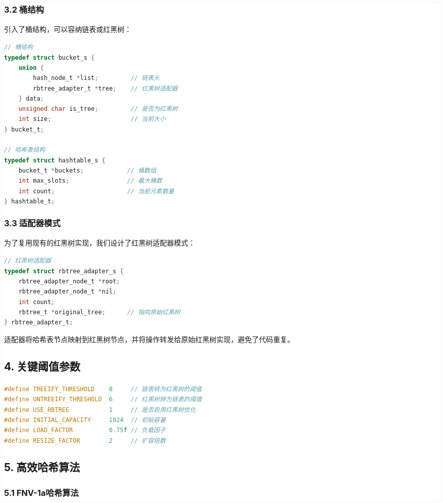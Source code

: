 ### 3.2 桶结构

引入了桶结构，可以容纳链表或红黑树：

```c
// 桶结构
typedef struct bucket_s {
    union {
        hash_node_t *list;         // 链表头
        rbtree_adapter_t *tree;    // 红黑树适配器
    } data;
    unsigned char is_tree;         // 是否为红黑树
    int size;                      // 当前大小
} bucket_t;

// 哈希表结构
typedef struct hashtable_s {
    bucket_t *buckets;            // 桶数组
    int max_slots;                // 最大桶数
    int count;                    // 当前元素数量
} hashtable_t;
```

### 3.3 适配器模式

为了复用现有的红黑树实现，我们设计了红黑树适配器模式：

```c
// 红黑树适配器
typedef struct rbtree_adapter_s {
    rbtree_adapter_node_t *root;
    rbtree_adapter_node_t *nil;
    int count;
    rbtree_t *original_tree;      // 指向原始红黑树
} rbtree_adapter_t;
```

适配器将哈希表节点映射到红黑树节点，并将操作转发给原始红黑树实现，避免了代码重复。

## 4. 关键阈值参数

```c
#define TREEIFY_THRESHOLD    8     // 链表转为红黑树的阈值
#define UNTREEIFY_THRESHOLD  6     // 红黑树转为链表的阈值
#define USE_RBTREE           1     // 是否启用红黑树优化
#define INITIAL_CAPACITY     1024  // 初始容量
#define LOAD_FACTOR          0.75f // 负载因子
#define RESIZE_FACTOR        2     // 扩容倍数
```

## 5. 高效哈希算法

### 5.1 FNV-1a哈希算法

